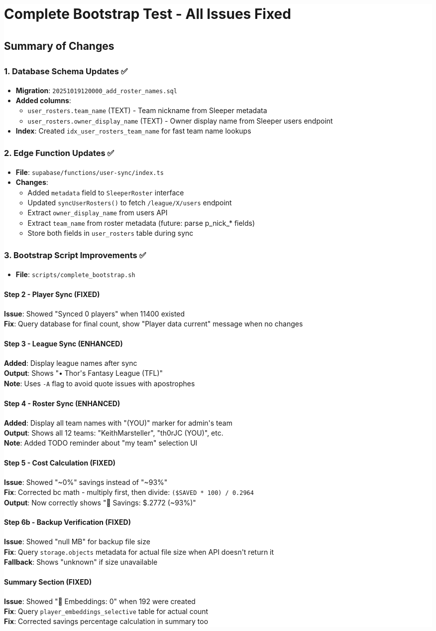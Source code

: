 # Complete Bootstrap Test - All Issues Fixed

## Summary of Changes

### 1. Database Schema Updates ✅
- **Migration**: `20251019120000_add_roster_names.sql`
- **Added columns**:
  - `user_rosters.team_name` (TEXT) - Team nickname from Sleeper metadata
  - `user_rosters.owner_display_name` (TEXT) - Owner display name from Sleeper users endpoint
- **Index**: Created `idx_user_rosters_team_name` for fast team name lookups

### 2. Edge Function Updates ✅
- **File**: `supabase/functions/user-sync/index.ts`
- **Changes**:
  - Added `metadata` field to `SleeperRoster` interface
  - Updated `syncUserRosters()` to fetch `/league/X/users` endpoint
  - Extract `owner_display_name` from users API
  - Extract `team_name` from roster metadata (future: parse p_nick_* fields)
  - Store both fields in `user_rosters` table during sync

### 3. Bootstrap Script Improvements ✅
- **File**: `scripts/complete_bootstrap.sh`

#### Step 2 - Player Sync (FIXED)
**Issue**: Showed "Synced 0 players" when 11400 existed  
**Fix**: Query database for final count, show "Player data current" message when no changes

#### Step 3 - League Sync (ENHANCED)
**Added**: Display league names after sync  
**Output**: Shows "• Thor's Fantasy League (TFL)"  
**Note**: Uses `-A` flag to avoid quote issues with apostrophes

#### Step 4 - Roster Sync (ENHANCED)
**Added**: Display all team names with "(YOU)" marker for admin's team  
**Output**: Shows all 12 teams: "KeithMarsteller", "th0rJC (YOU)", etc.  
**Note**: Added TODO reminder about "my team" selection UI

#### Step 5 - Cost Calculation (FIXED)
**Issue**: Showed "~0%" savings instead of "~93%"  
**Fix**: Corrected bc math - multiply first, then divide: `($SAVED * 100) / 0.2964`  
**Output**: Now correctly shows "💸 Savings: $.2772 (~93%)"

#### Step 6b - Backup Verification (FIXED)
**Issue**: Showed "null MB" for backup file size  
**Fix**: Query `storage.objects` metadata for actual file size when API doesn't return it  
**Fallback**: Shows "unknown" if size unavailable

#### Summary Section (FIXED)
**Issue**: Showed "🧠 Embeddings: 0" when 192 were created  
**Fix**: Query `player_embeddings_selective` table for actual count  
**Fix**: Corrected savings percentage calculation in summary too
